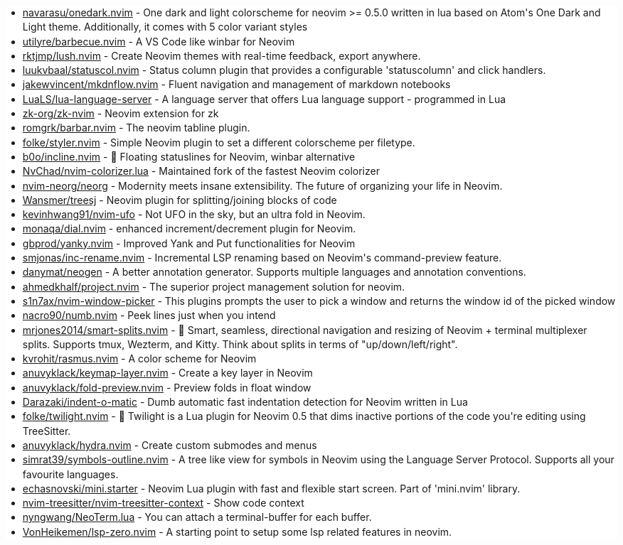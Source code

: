 - [navarasu/onedark.nvim](https://github.com/navarasu/onedark.nvim) - One dark and light colorscheme for neovim &gt;= 0.5.0 written in lua based on Atom's One Dark and Light theme. Additionally, it comes with 5 color variant styles
- [utilyre/barbecue.nvim](https://github.com/utilyre/barbecue.nvim) - A VS Code like winbar for Neovim
- [rktjmp/lush.nvim](https://github.com/rktjmp/lush.nvim) - Create Neovim themes with real-time feedback, export anywhere.
- [luukvbaal/statuscol.nvim](https://github.com/luukvbaal/statuscol.nvim) - Status column plugin that provides a configurable 'statuscolumn' and click handlers.
- [jakewvincent/mkdnflow.nvim](https://github.com/jakewvincent/mkdnflow.nvim) - Fluent navigation and management of markdown notebooks
- [LuaLS/lua-language-server](https://github.com/LuaLS/lua-language-server) - A language server that offers Lua language support - programmed in Lua
- [zk-org/zk-nvim](https://github.com/zk-org/zk-nvim) - Neovim extension for zk
- [romgrk/barbar.nvim](https://github.com/romgrk/barbar.nvim) - The neovim tabline plugin.
- [folke/styler.nvim](https://github.com/folke/styler.nvim) - Simple Neovim plugin to set a different colorscheme per filetype.
- [b0o/incline.nvim](https://github.com/b0o/incline.nvim) - 🎈 Floating statuslines for Neovim, winbar alternative
- [NvChad/nvim-colorizer.lua](https://github.com/NvChad/nvim-colorizer.lua) - Maintained fork of the fastest Neovim colorizer
- [nvim-neorg/neorg](https://github.com/nvim-neorg/neorg) - Modernity meets insane extensibility. The future of organizing your life in Neovim.
- [Wansmer/treesj](https://github.com/Wansmer/treesj) - Neovim plugin for splitting/joining blocks of code
- [kevinhwang91/nvim-ufo](https://github.com/kevinhwang91/nvim-ufo) - Not UFO in the sky, but an ultra fold in Neovim.
- [monaqa/dial.nvim](https://github.com/monaqa/dial.nvim) - enhanced increment/decrement plugin for Neovim.
- [gbprod/yanky.nvim](https://github.com/gbprod/yanky.nvim) - Improved Yank and Put functionalities for Neovim
- [smjonas/inc-rename.nvim](https://github.com/smjonas/inc-rename.nvim) - Incremental LSP renaming based on Neovim's command-preview feature.
- [danymat/neogen](https://github.com/danymat/neogen) - A better annotation generator. Supports multiple languages and annotation conventions.
- [ahmedkhalf/project.nvim](https://github.com/ahmedkhalf/project.nvim) - The superior project management solution for neovim.
- [s1n7ax/nvim-window-picker](https://github.com/s1n7ax/nvim-window-picker) - This plugins prompts the user to pick a window and returns the window id of the picked window
- [nacro90/numb.nvim](https://github.com/nacro90/numb.nvim) - Peek lines just when you intend
- [mrjones2014/smart-splits.nvim](https://github.com/mrjones2014/smart-splits.nvim) - 🧠 Smart, seamless, directional navigation and resizing of Neovim + terminal multiplexer splits. Supports tmux, Wezterm, and Kitty. Think about splits in terms of "up/down/left/right".
- [kvrohit/rasmus.nvim](https://github.com/kvrohit/rasmus.nvim) - A color scheme for Neovim
- [anuvyklack/keymap-layer.nvim](https://github.com/anuvyklack/keymap-layer.nvim) - Create a key layer in Neovim
- [anuvyklack/fold-preview.nvim](https://github.com/anuvyklack/fold-preview.nvim) - Preview folds in float window
- [Darazaki/indent-o-matic](https://github.com/Darazaki/indent-o-matic) - Dumb automatic fast indentation detection for Neovim written in Lua
- [folke/twilight.nvim](https://github.com/folke/twilight.nvim) - 🌅  Twilight is a Lua plugin for Neovim 0.5 that dims inactive portions of the code you're editing using TreeSitter.
- [anuvyklack/hydra.nvim](https://github.com/anuvyklack/hydra.nvim) - Create custom submodes and menus
- [simrat39/symbols-outline.nvim](https://github.com/simrat39/symbols-outline.nvim) - A tree like view for symbols in Neovim using the Language Server Protocol. Supports all your favourite languages.
- [echasnovski/mini.starter](https://github.com/echasnovski/mini.starter) - Neovim Lua plugin with fast and flexible start screen. Part of 'mini.nvim' library.
- [nvim-treesitter/nvim-treesitter-context](https://github.com/nvim-treesitter/nvim-treesitter-context) - Show code context
- [nyngwang/NeoTerm.lua](https://github.com/nyngwang/NeoTerm.lua) - You can attach a terminal-buffer for each buffer.
- [VonHeikemen/lsp-zero.nvim](https://github.com/VonHeikemen/lsp-zero.nvim) - A starting point to setup some lsp related features in neovim.